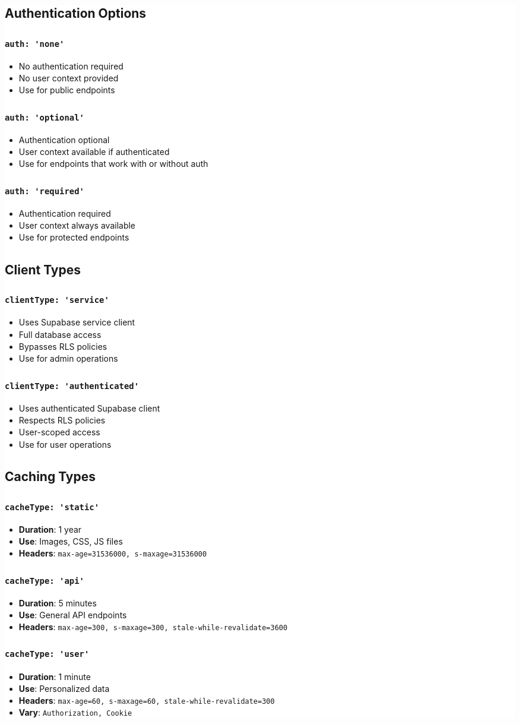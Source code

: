 ## Authentication Options

### `auth: 'none'`
- No authentication required
- No user context provided
- Use for public endpoints

### `auth: 'optional'`
- Authentication optional
- User context available if authenticated
- Use for endpoints that work with or without auth

### `auth: 'required'`
- Authentication required
- User context always available
- Use for protected endpoints

## Client Types

### `clientType: 'service'`
- Uses Supabase service client
- Full database access
- Bypasses RLS policies
- Use for admin operations

### `clientType: 'authenticated'`
- Uses authenticated Supabase client
- Respects RLS policies
- User-scoped access
- Use for user operations

## Caching Types

### `cacheType: 'static'`
- **Duration**: 1 year
- **Use**: Images, CSS, JS files
- **Headers**: `max-age=31536000, s-maxage=31536000`

### `cacheType: 'api'`
- **Duration**: 5 minutes
- **Use**: General API endpoints
- **Headers**: `max-age=300, s-maxage=300, stale-while-revalidate=3600`

### `cacheType: 'user'`
- **Duration**: 1 minute
- **Use**: Personalized data
- **Headers**: `max-age=60, s-maxage=60, stale-while-revalidate=300`
- **Vary**: `Authorization, Cookie`
